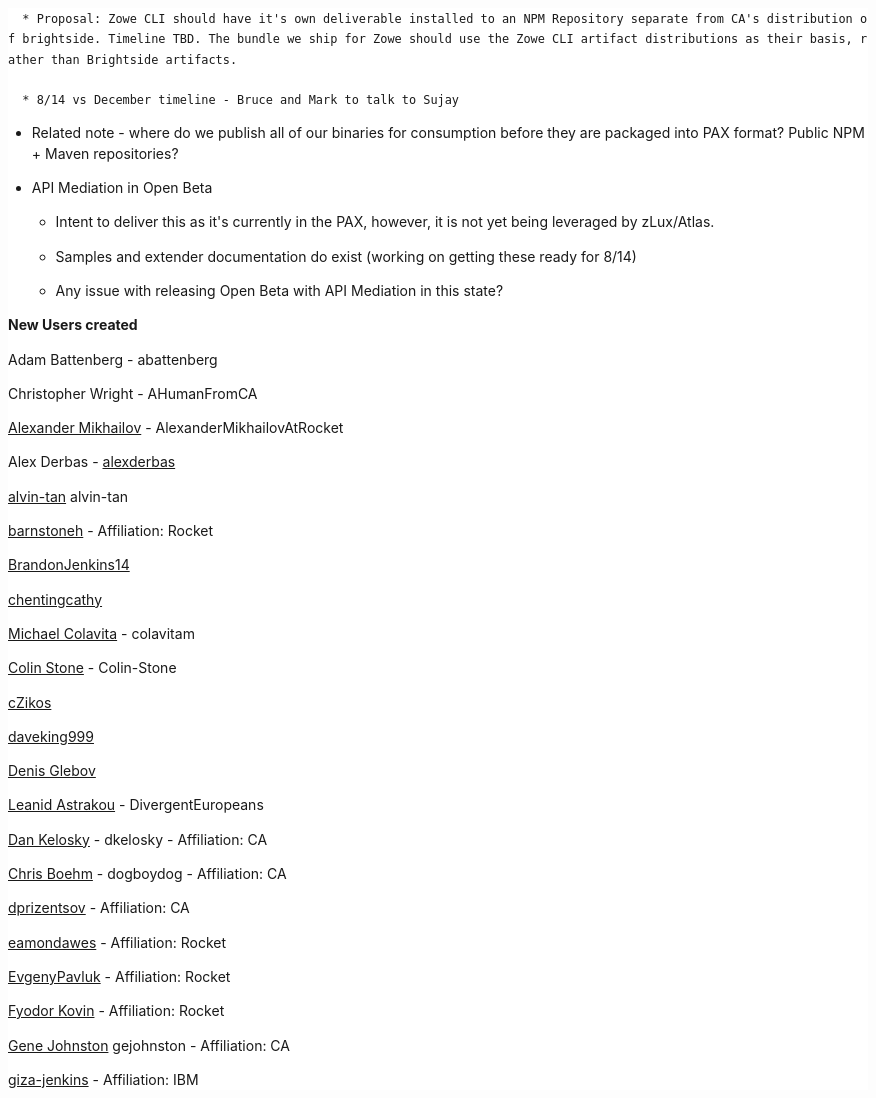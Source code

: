       * Proposal: Zowe CLI should have it's own deliverable installed to an NPM Repository separate from CA's distribution of brightside. Timeline TBD. The bundle we ship for Zowe should use the Zowe CLI artifact distributions as their basis, rather than Brightside artifacts.

      * 8/14 vs December timeline - Bruce and Mark to talk to Sujay

   * Related note - where do we publish all of our binaries for consumption before they are packaged into PAX format? Public NPM + Maven repositories?

* API Mediation in Open Beta

   * Intent to deliver this as it's currently in the PAX, however, it is not yet being leveraged by zLux/Atlas. 

   * Samples and extender documentation do exist (working on getting these ready for 8/14)

   * Any issue with releasing Open Beta with API Mediation in this state?



**New Users created**

Adam Battenberg - abattenberg

Christopher Wright - AHumanFromCA

[Alexander Mikhailov](https://github.com/AlexanderMikhailovAtRocket) - AlexanderMikhailovAtRocket

Alex Derbas - [alexderbas](https://github.com/alexderbas)

[alvin-tan](https://github.com/alvin-tan) alvin-tan

[barnstoneh](https://github.com/barnstoneh) - Affiliation: Rocket

[BrandonJenkins14](https://github.com/BrandonJenkins14)

[chentingcathy](https://github.com/chentingcathy)

[Michael Colavita](https://github.com/colavitam) - colavitam

[Colin Stone](https://github.com/Colin-Stone) - Colin-Stone

[cZikos](https://github.com/cZikos)

[daveking999](https://github.com/daveking999)

[Denis Glebov](https://github.com/DenisGlebov)

[Leanid Astrakou](https://github.com/DivergentEuropeans) - DivergentEuropeans

[Dan Kelosky](https://github.com/dkelosky) - dkelosky - Affiliation: CA

[Chris Boehm](https://github.com/dogboydog) - dogboydog - Affiliation: CA

[dprizentsov](https://github.com/dprizentsov) - Affiliation: CA

[eamondawes](https://github.com/eamondawes) - Affiliation: Rocket

[EvgenyPavluk](https://github.com/EvgenyPavluk) - Affiliation: Rocket

[Fyodor Kovin](https://github.com/fkovinAtRocket) - Affiliation: Rocket

[Gene Johnston](https://github.com/gejohnston) gejohnston - Affiliation: CA

[giza-jenkins](https://github.com/giza-jenkins) - Affiliation: IBM
